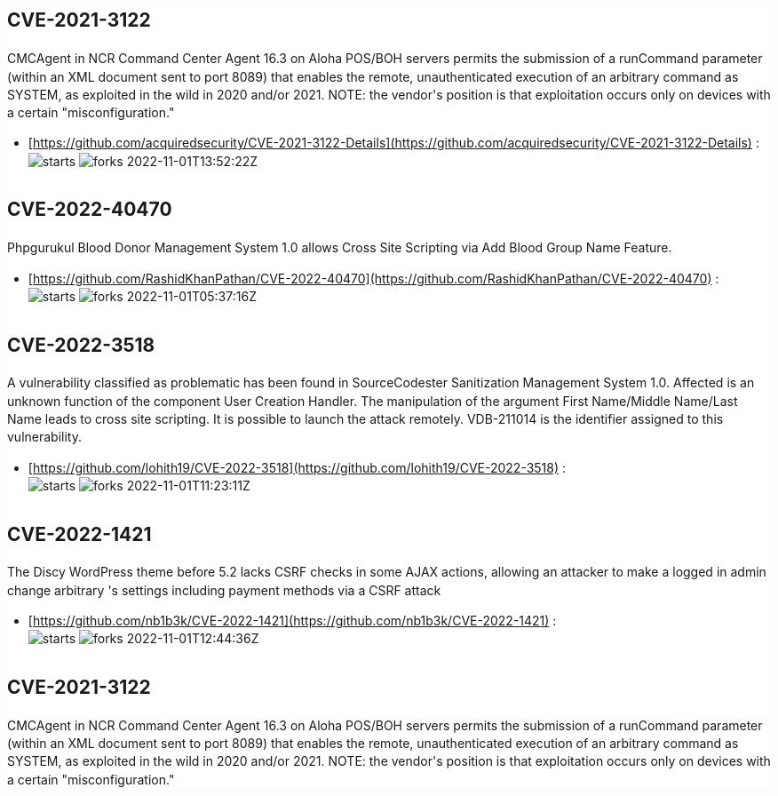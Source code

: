 ## CVE-2021-3122
 CMCAgent in NCR Command Center Agent 16.3 on Aloha POS/BOH servers permits the submission of a runCommand parameter (within an XML document sent to port 8089) that enables the remote, unauthenticated execution of an arbitrary command as SYSTEM, as exploited in the wild in 2020 and/or 2021. NOTE: the vendor's position is that exploitation occurs only on devices with a certain "misconfiguration."

- [https://github.com/acquiredsecurity/CVE-2021-3122-Details](https://github.com/acquiredsecurity/CVE-2021-3122-Details) :  
![starts](https://img.shields.io/github/stars/acquiredsecurity/CVE-2021-3122-Details.svg) 
![forks](https://img.shields.io/github/forks/acquiredsecurity/CVE-2021-3122-Details.svg) 
2022-11-01T13:52:22Z

## CVE-2022-40470
 Phpgurukul Blood Donor Management System 1.0 allows Cross Site Scripting via Add Blood Group Name Feature.

- [https://github.com/RashidKhanPathan/CVE-2022-40470](https://github.com/RashidKhanPathan/CVE-2022-40470) :  
![starts](https://img.shields.io/github/stars/RashidKhanPathan/CVE-2022-40470.svg) 
![forks](https://img.shields.io/github/forks/RashidKhanPathan/CVE-2022-40470.svg) 
2022-11-01T05:37:16Z

## CVE-2022-3518
 A vulnerability classified as problematic has been found in SourceCodester Sanitization Management System 1.0. Affected is an unknown function of the component User Creation Handler. The manipulation of the argument First Name/Middle Name/Last Name leads to cross site scripting. It is possible to launch the attack remotely. VDB-211014 is the identifier assigned to this vulnerability.

- [https://github.com/lohith19/CVE-2022-3518](https://github.com/lohith19/CVE-2022-3518) :  
![starts](https://img.shields.io/github/stars/lohith19/CVE-2022-3518.svg) 
![forks](https://img.shields.io/github/forks/lohith19/CVE-2022-3518.svg) 
2022-11-01T11:23:11Z

## CVE-2022-1421
 The Discy WordPress theme before 5.2 lacks CSRF checks in some AJAX actions, allowing an attacker to make a logged in admin change arbitrary 's settings including payment methods via a CSRF attack

- [https://github.com/nb1b3k/CVE-2022-1421](https://github.com/nb1b3k/CVE-2022-1421) :  
![starts](https://img.shields.io/github/stars/nb1b3k/CVE-2022-1421.svg) 
![forks](https://img.shields.io/github/forks/nb1b3k/CVE-2022-1421.svg) 
2022-11-01T12:44:36Z

## CVE-2021-3122
 CMCAgent in NCR Command Center Agent 16.3 on Aloha POS/BOH servers permits the submission of a runCommand parameter (within an XML document sent to port 8089) that enables the remote, unauthenticated execution of an arbitrary command as SYSTEM, as exploited in the wild in 2020 and/or 2021. NOTE: the vendor's position is that exploitation occurs only on devices with a certain "misconfiguration."
